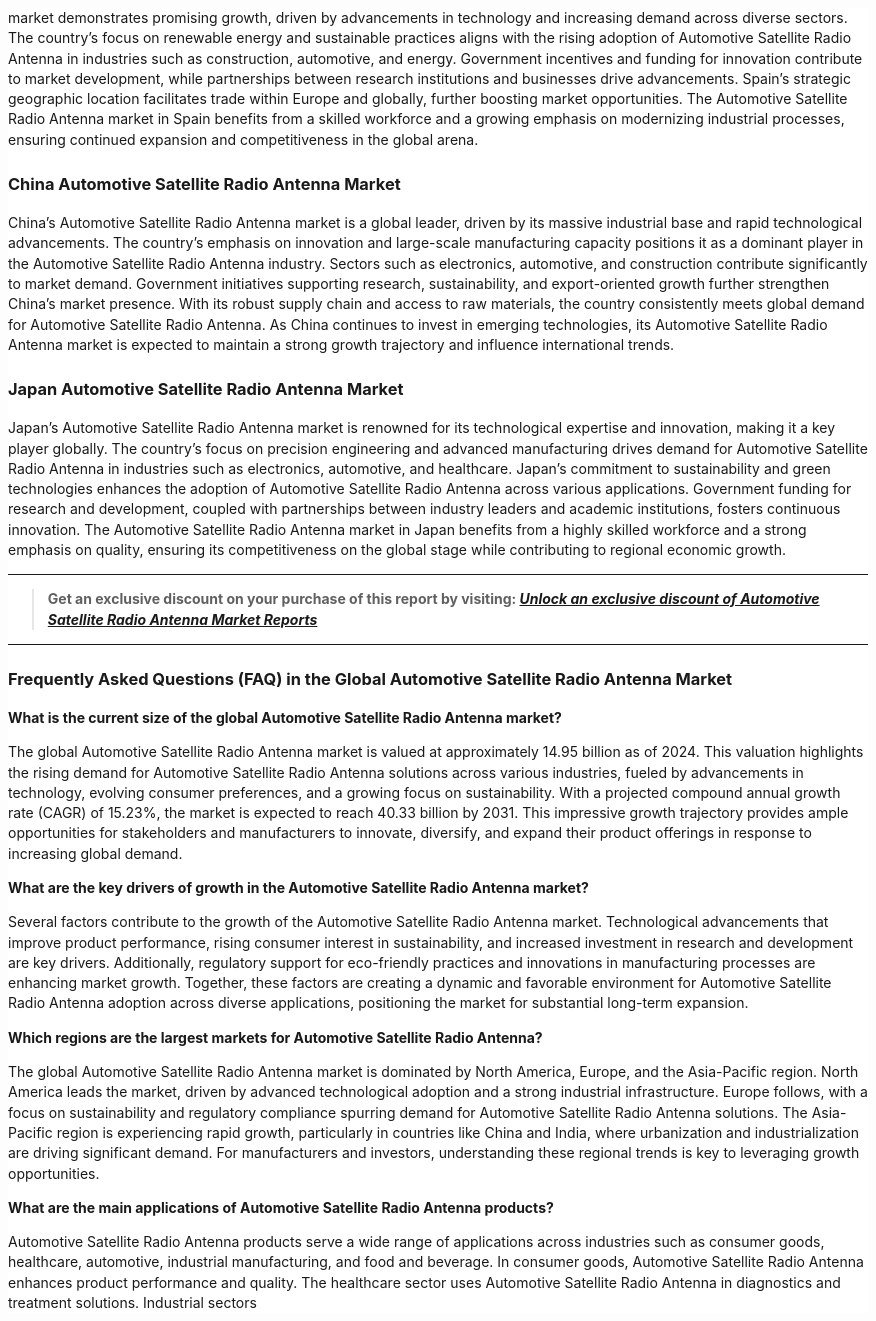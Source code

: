 market demonstrates promising growth, driven by advancements in technology and increasing demand across diverse sectors. The country&rsquo;s focus on renewable energy and sustainable practices aligns with the rising adoption of Automotive Satellite Radio Antenna in industries such as construction, automotive, and energy. Government incentives and funding for innovation contribute to market development, while partnerships between research institutions and businesses drive advancements. Spain&rsquo;s strategic geographic location facilitates trade within Europe and globally, further boosting market opportunities. The Automotive Satellite Radio Antenna market in Spain benefits from a skilled workforce and a growing emphasis on modernizing industrial processes, ensuring continued expansion and competitiveness in the global arena.</p><h3>China Automotive Satellite Radio Antenna Market</h3><p>China&rsquo;s Automotive Satellite Radio Antenna market is a global leader, driven by its massive industrial base and rapid technological advancements. The country&rsquo;s emphasis on innovation and large-scale manufacturing capacity positions it as a dominant player in the Automotive Satellite Radio Antenna industry. Sectors such as electronics, automotive, and construction contribute significantly to market demand. Government initiatives supporting research, sustainability, and export-oriented growth further strengthen China&rsquo;s market presence. With its robust supply chain and access to raw materials, the country consistently meets global demand for Automotive Satellite Radio Antenna. As China continues to invest in emerging technologies, its Automotive Satellite Radio Antenna market is expected to maintain a strong growth trajectory and influence international trends.</p><h3>Japan Automotive Satellite Radio Antenna Market</h3><p>Japan&rsquo;s Automotive Satellite Radio Antenna market is renowned for its technological expertise and innovation, making it a key player globally. The country&rsquo;s focus on precision engineering and advanced manufacturing drives demand for Automotive Satellite Radio Antenna in industries such as electronics, automotive, and healthcare. Japan&rsquo;s commitment to sustainability and green technologies enhances the adoption of Automotive Satellite Radio Antenna across various applications. Government funding for research and development, coupled with partnerships between industry leaders and academic institutions, fosters continuous innovation. The Automotive Satellite Radio Antenna market in Japan benefits from a highly skilled workforce and a strong emphasis on quality, ensuring its competitiveness on the global stage while contributing to regional economic growth.</p><hr /><blockquote><p><strong>Get an exclusive discount on your purchase of this report by visiting: <em><a href="://marketresearchpulse.com/ask-for-discount/109755?utm_source=Github&amp;utm_medium=0112">Unlock an exclusive discount of Automotive Satellite Radio Antenna Market Reports</a></em>&nbsp;</strong></p></blockquote><hr /><h3>Frequently Asked Questions (FAQ) in the Global Automotive Satellite Radio Antenna Market</h3><p><strong>What is the current size of the global Automotive Satellite Radio Antenna market?</strong></p><p>The global Automotive Satellite Radio Antenna market is valued at approximately 14.95 billion as of 2024. This valuation highlights the rising demand for Automotive Satellite Radio Antenna solutions across various industries, fueled by advancements in technology, evolving consumer preferences, and a growing focus on sustainability. With a projected compound annual growth rate (CAGR) of 15.23%, the market is expected to reach 40.33 billion by 2031. This impressive growth trajectory provides ample opportunities for stakeholders and manufacturers to innovate, diversify, and expand their product offerings in response to increasing global demand.</p><p><strong>What are the key drivers of growth in the Automotive Satellite Radio Antenna market?</strong></p><p>Several factors contribute to the growth of the Automotive Satellite Radio Antenna market. Technological advancements that improve product performance, rising consumer interest in sustainability, and increased investment in research and development are key drivers. Additionally, regulatory support for eco-friendly practices and innovations in manufacturing processes are enhancing market growth. Together, these factors are creating a dynamic and favorable environment for Automotive Satellite Radio Antenna adoption across diverse applications, positioning the market for substantial long-term expansion.</p><p><strong>Which regions are the largest markets for Automotive Satellite Radio Antenna?</strong></p><p>The global Automotive Satellite Radio Antenna market is dominated by North America, Europe, and the Asia-Pacific region. North America leads the market, driven by advanced technological adoption and a strong industrial infrastructure. Europe follows, with a focus on sustainability and regulatory compliance spurring demand for Automotive Satellite Radio Antenna solutions. The Asia-Pacific region is experiencing rapid growth, particularly in countries like China and India, where urbanization and industrialization are driving significant demand. For manufacturers and investors, understanding these regional trends is key to leveraging growth opportunities.</p><p><strong>What are the main applications of Automotive Satellite Radio Antenna products?</strong></p><p>Automotive Satellite Radio Antenna products serve a wide range of applications across industries such as consumer goods, healthcare, automotive, industrial manufacturing, and food and beverage. In consumer goods, Automotive Satellite Radio Antenna enhances product performance and quality. The healthcare sector uses Automotive Satellite Radio Antenna in diagnostics and treatment solutions. Industrial sectors